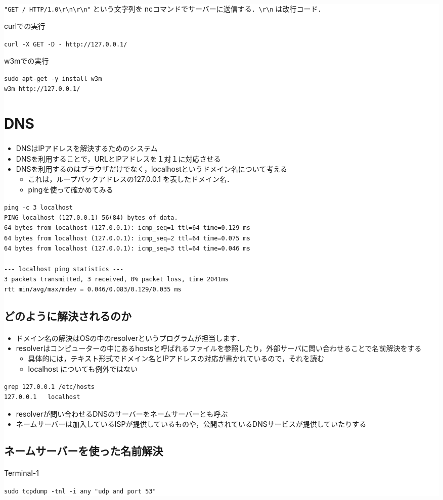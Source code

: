 `"GET / HTTP/1.0\r\n\r\n"` という文字列を ncコマンドでサーバーに送信する．`\r\n` は改行コード．

curlでの実行 

```shell
curl -X GET -D - http://127.0.0.1/
```

w3mでの実行

```shell
sudo apt-get -y install w3m
w3m http://127.0.0.1/
```

# DNS
- DNSはIPアドレスを解決するためのシステム
- DNSを利用することで，URLとIPアドレスを１対１に対応させる
- DNSを利用するのはブラウザだけでなく，localhostというドメイン名について考える
    - これは，ループバックアドレスの127.0.0.1 を表したドメイン名．
    - pingを使って確かめてみる

```shell
ping -c 3 localhost  
PING localhost (127.0.0.1) 56(84) bytes of data.
64 bytes from localhost (127.0.0.1): icmp_seq=1 ttl=64 time=0.129 ms
64 bytes from localhost (127.0.0.1): icmp_seq=2 ttl=64 time=0.075 ms
64 bytes from localhost (127.0.0.1): icmp_seq=3 ttl=64 time=0.046 ms

--- localhost ping statistics ---
3 packets transmitted, 3 received, 0% packet loss, time 2041ms
rtt min/avg/max/mdev = 0.046/0.083/0.129/0.035 ms
```

## どのように解決されるのか  
- ドメイン名の解決はOSの中のresolverというプログラムが担当します．
- resolverはコンピューターの中にあるhostsと呼ばれるファイルを参照したり，外部サーバに問い合わせることで名前解決をする
  - 具体的には，テキスト形式でドメイン名とIPアドレスの対応が書かれているので，それを読む
  - localhost についても例外ではない

```shell
grep 127.0.0.1 /etc/hosts
127.0.0.1	localhost
```

- resolverが問い合わせるDNSのサーバーをネームサーバーとも呼ぶ
- ネームサーバーは加入しているISPが提供しているものや，公開されているDNSサービスが提供していたりする

## ネームサーバーを使った名前解決

Terminal-1
```shell
sudo tcpdump -tnl -i any "udp and port 53"
```
